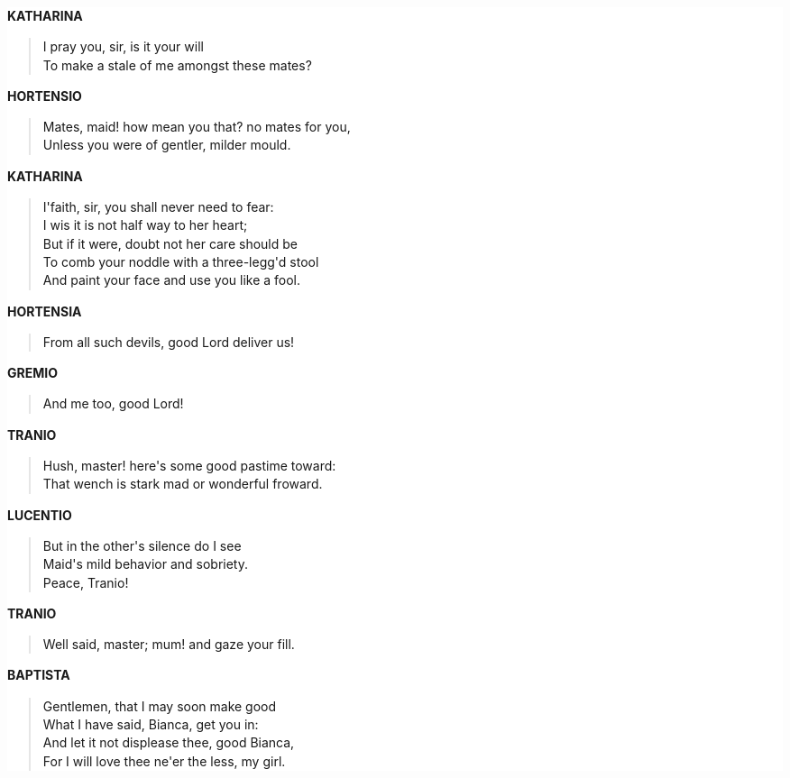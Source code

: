<A NAME=speech7><b>KATHARINA</b></a>
<blockquote>
<A NAME=57>I pray you, sir, is it your will</A><br>
<A NAME=58>To make a stale of me amongst these mates?</A><br>
</blockquote>

<A NAME=speech8><b>HORTENSIO</b></a>
<blockquote>
<A NAME=59>Mates, maid! how mean you that? no mates for you,</A><br>
<A NAME=60>Unless you were of gentler, milder mould.</A><br>
</blockquote>

<A NAME=speech9><b>KATHARINA</b></a>
<blockquote>
<A NAME=61>I'faith, sir, you shall never need to fear:</A><br>
<A NAME=62>I wis it is not half way to her heart;</A><br>
<A NAME=63>But if it were, doubt not her care should be</A><br>
<A NAME=64>To comb your noddle with a three-legg'd stool</A><br>
<A NAME=65>And paint your face and use you like a fool.</A><br>
</blockquote>

<A NAME=speech10><b>HORTENSIA</b></a>
<blockquote>
<A NAME=66>From all such devils, good Lord deliver us!</A><br>
</blockquote>

<A NAME=speech11><b>GREMIO</b></a>
<blockquote>
<A NAME=67>And me too, good Lord!</A><br>
</blockquote>

<A NAME=speech12><b>TRANIO</b></a>
<blockquote>
<A NAME=68>Hush, master! here's some good pastime toward:</A><br>
<A NAME=69>That wench is stark mad or wonderful froward.</A><br>
</blockquote>

<A NAME=speech13><b>LUCENTIO</b></a>
<blockquote>
<A NAME=70>But in the other's silence do I see</A><br>
<A NAME=71>Maid's mild behavior and sobriety.</A><br>
<A NAME=72>Peace, Tranio!</A><br>
</blockquote>

<A NAME=speech14><b>TRANIO</b></a>
<blockquote>
<A NAME=73>Well said, master; mum! and gaze your fill.</A><br>
</blockquote>

<A NAME=speech15><b>BAPTISTA</b></a>
<blockquote>
<A NAME=74>Gentlemen, that I may soon make good</A><br>
<A NAME=75>What I have said, Bianca, get you in:</A><br>
<A NAME=76>And let it not displease thee, good Bianca,</A><br>
<A NAME=77>For I will love thee ne'er the less, my girl.</A><br>
</blockquote>
